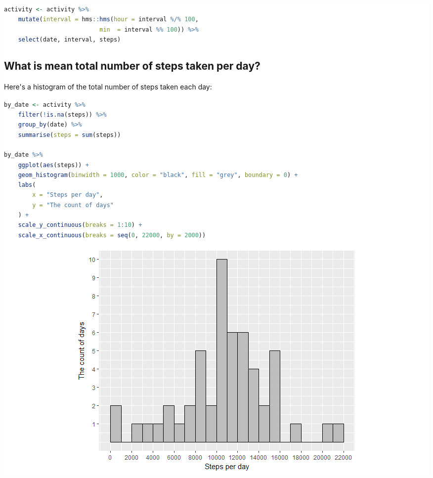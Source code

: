 
```r
activity <- activity %>%
    mutate(interval = hms::hms(hour = interval %/% 100,
                           min  = interval %% 100)) %>%
    select(date, interval, steps)
```

## What is mean total number of steps taken per day?

Here's a histogram of the total number of steps taken each day:


```r
by_date <- activity %>% 
    filter(!is.na(steps)) %>%
    group_by(date) %>%
    summarise(steps = sum(steps))

by_date %>%
    ggplot(aes(steps)) +
    geom_histogram(binwidth = 1000, color = "black", fill = "grey", boundary = 0) +
    labs(
        x = "Steps per day",
        y = "The count of days"
    ) +
    scale_y_continuous(breaks = 1:10) +
    scale_x_continuous(breaks = seq(0, 22000, by = 2000))
```

<img src="PA1_template_files/figure-html/unnamed-chunk-4-1.png" title="Figure 1: The distribution of daily steps is relatively bell-shaped." alt="Figure 1: The distribution of daily steps is relatively bell-shaped." style="display: block; margin: auto;" />
